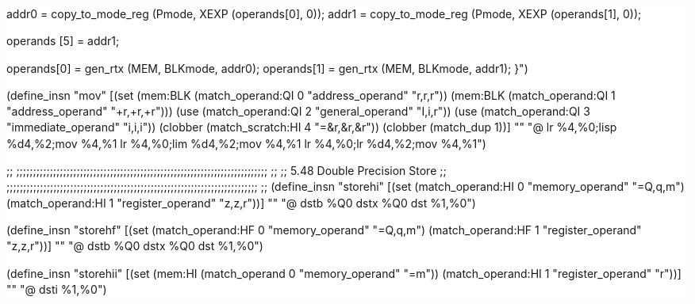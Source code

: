   addr0 = copy_to_mode_reg (Pmode, XEXP (operands[0], 0));
  addr1 = copy_to_mode_reg (Pmode, XEXP (operands[1], 0));

  operands [5] = addr1;

  operands[0] = gen_rtx (MEM, BLKmode, addr0);
  operands[1] = gen_rtx (MEM, BLKmode, addr1);
}")

(define_insn "mov"
  [(set (mem:BLK (match_operand:QI 0 "address_operand" "r,r,r"))
        (mem:BLK (match_operand:QI 1 "address_operand" "+r,+r,+r")))
   (use (match_operand:QI 2 "general_operand" "I,i,r"))
   (use (match_operand:QI 3 "immediate_operand" "i,i,i"))
   (clobber (match_scratch:HI 4 "=&r,&r,&r"))
   (clobber (match_dup 1))]
  ""
  "@
   lr     %4,%0\;lisp   %d4,%2\;mov    %4,%1
   lr     %4,%0\;lim    %d4,%2\;mov    %4,%1
   lr     %4,%0\;lr     %d4,%2\;mov    %4,%1")


;;
;;;;;;;;;;;;;;;;;;;;;;;;;;;;;;;;;;;;;;;;;;;;;;;;;;;;;;;;;;;;;;;;;;;;;;;;;;;
;;
;; 5.48 Double Precision Store
;;
;;;;;;;;;;;;;;;;;;;;;;;;;;;;;;;;;;;;;;;;;;;;;;;;;;;;;;;;;;;;;;;;;;;;;;;;;;;
;;
(define_insn "storehi"
  [(set (match_operand:HI 0 "memory_operand" "=Q,q,m")
        (match_operand:HI 1 "register_operand"  "z,z,r"))]
  ""
  "@
    dstb   %Q0
    dstx   %Q0
    dst    %1,%0")

(define_insn "storehf"
  [(set (match_operand:HF 0 "memory_operand" "=Q,q,m")
        (match_operand:HF 1 "register_operand"  "z,z,r"))]
  ""
  "@
    dstb   %Q0
    dstx   %Q0
    dst    %1,%0")

(define_insn "storehii"
  [(set (mem:HI (match_operand 0 "memory_operand" "=m"))
        (match_operand:HI 1 "register_operand"  "r"))]
  ""
  "@
    dsti   %1,%0")
